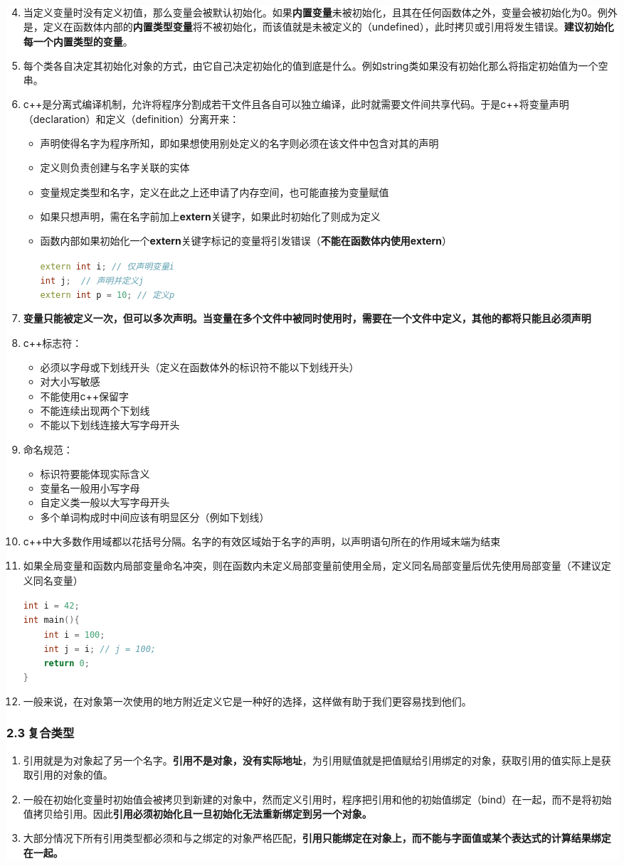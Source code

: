 4. 当定义变量时没有定义初值，那么变量会被默认初始化。如果**内置变量**未被初始化，且其在任何函数体之外，变量会被初始化为0。例外是，定义在函数体内部的**内置类型变量**将不被初始化，而该值就是未被定义的（undefined），此时拷贝或引用将发生错误。**建议初始化每一个内置类型的变量**。

5. 每个类各自决定其初始化对象的方式，由它自己决定初始化的值到底是什么。例如string类如果没有初始化那么将指定初始值为一个空串。

6. c++是分离式编译机制，允许将程序分割成若干文件且各自可以独立编译，此时就需要文件间共享代码。于是c++将变量声明（declaration）和定义（definition）分离开来：
   * 声明使得名字为程序所知，即如果想使用别处定义的名字则必须在该文件中包含对其的声明
   * 定义则负责创建与名字关联的实体
   * 变量规定类型和名字，定义在此之上还申请了内存空间，也可能直接为变量赋值
   * 如果只想声明，需在名字前加上**extern**关键字，如果此时初始化了则成为定义
   * 函数内部如果初始化一个**extern**关键字标记的变量将引发错误（**不能在函数体内使用extern**）

     ```cpp
     extern int i; // 仅声明变量i
     int j;  // 声明并定义j
     extern int p = 10; // 定义p
     ```

7. **变量只能被定义一次，但可以多次声明。当变量在多个文件中被同时使用时，需要在一个文件中定义，其他的都将只能且必须声明**

8. c++标志符：
   * 必须以字母或下划线开头（定义在函数体外的标识符不能以下划线开头）
   * 对大小写敏感
   * 不能使用c++保留字
   * 不能连续出现两个下划线
   * 不能以下划线连接大写字母开头

9. 命名规范：
   * 标识符要能体现实际含义
   * 变量名一般用小写字母
   * 自定义类一般以大写字母开头
   * 多个单词构成时中间应该有明显区分（例如下划线）

10. c++中大多数作用域都以花括号分隔。名字的有效区域始于名字的声明，以声明语句所在的作用域末端为结束

11. 如果全局变量和函数内局部变量命名冲突，则在函数内未定义局部变量前使用全局，定义同名局部变量后优先使用局部变量（不建议定义同名变量）

    ```cpp
    int i = 42;
    int main(){
        int i = 100;
        int j = i; // j = 100;
        return 0;
    }
    ```

12. 一般来说，在对象第一次使用的地方附近定义它是一种好的选择，这样做有助于我们更容易找到他们。

### 2.3 复合类型

1. 引用就是为对象起了另一个名字。**引用不是对象，没有实际地址**，为引用赋值就是把值赋给引用绑定的对象，获取引用的值实际上是获取引用的对象的值。

2. 一般在初始化变量时初始值会被拷贝到新建的对象中，然而定义引用时，程序把引用和他的初始值绑定（bind）在一起，而不是将初始值拷贝给引用。因此**引用必须初始化且一旦初始化无法重新绑定到另一个对象。**

3. 大部分情况下所有引用类型都必须和与之绑定的对象严格匹配，**引用只能绑定在对象上，而不能与字面值或某个表达式的计算结果绑定在一起。**
